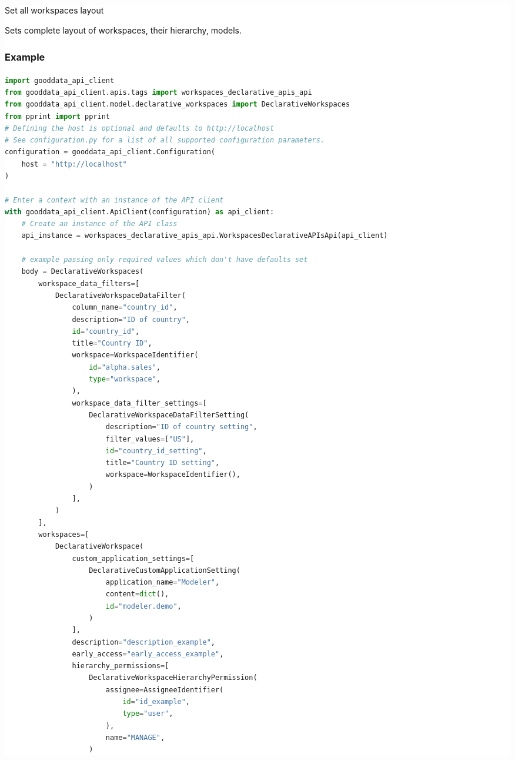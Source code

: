 Set all workspaces layout

Sets complete layout of workspaces, their hierarchy, models.

### Example

```python
import gooddata_api_client
from gooddata_api_client.apis.tags import workspaces_declarative_apis_api
from gooddata_api_client.model.declarative_workspaces import DeclarativeWorkspaces
from pprint import pprint
# Defining the host is optional and defaults to http://localhost
# See configuration.py for a list of all supported configuration parameters.
configuration = gooddata_api_client.Configuration(
    host = "http://localhost"
)

# Enter a context with an instance of the API client
with gooddata_api_client.ApiClient(configuration) as api_client:
    # Create an instance of the API class
    api_instance = workspaces_declarative_apis_api.WorkspacesDeclarativeAPIsApi(api_client)

    # example passing only required values which don't have defaults set
    body = DeclarativeWorkspaces(
        workspace_data_filters=[
            DeclarativeWorkspaceDataFilter(
                column_name="country_id",
                description="ID of country",
                id="country_id",
                title="Country ID",
                workspace=WorkspaceIdentifier(
                    id="alpha.sales",
                    type="workspace",
                ),
                workspace_data_filter_settings=[
                    DeclarativeWorkspaceDataFilterSetting(
                        description="ID of country setting",
                        filter_values=["US"],
                        id="country_id_setting",
                        title="Country ID setting",
                        workspace=WorkspaceIdentifier(),
                    )
                ],
            )
        ],
        workspaces=[
            DeclarativeWorkspace(
                custom_application_settings=[
                    DeclarativeCustomApplicationSetting(
                        application_name="Modeler",
                        content=dict(),
                        id="modeler.demo",
                    )
                ],
                description="description_example",
                early_access="early_access_example",
                hierarchy_permissions=[
                    DeclarativeWorkspaceHierarchyPermission(
                        assignee=AssigneeIdentifier(
                            id="id_example",
                            type="user",
                        ),
                        name="MANAGE",
                    )
```